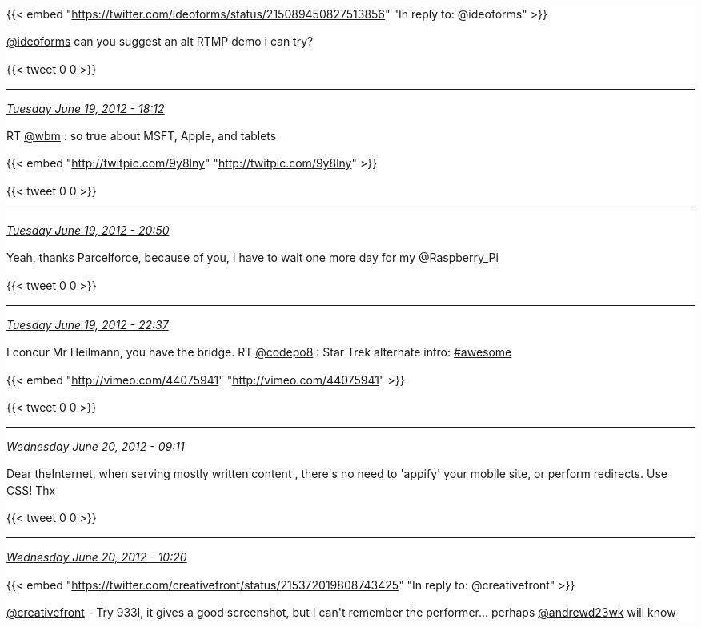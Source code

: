 {{< embed "https://twitter.com/ideoforms/status/215089450827513856" "In reply to: @ideoforms" >}}


[@ideoforms](https://twitter.com/@ideoforms)  can you suggest an alt RTMP demo i can try?

{{< tweet 0 0 >}}

---

<p><a id="215129867874873345" href="#215129867874873345"><em title="2012-06-19T18:12:12.000+01:00">Tuesday June 19, 2012 - 18:12</em></a></p>
      
RT [@wbm](https://twitter.com/@wbm) : so true about MSFT, Apple, and tablets 

{{< embed "http://twitpic.com/9y8lny" "http://twitpic.com/9y8lny" >}}


{{< tweet 0 0 >}}

---

<p><a id="215169597450629120" href="#215169597450629120"><em title="2012-06-19T20:50:04.000+01:00">Tuesday June 19, 2012 - 20:50</em></a></p>
      
Yeah, thanks Parcelforce, because of you, I have to wait one more day for my [@Raspberry_Pi](https://twitter.com/@Raspberry_Pi) 

{{< tweet 0 0 >}}

---

<p><a id="215196575520133120" href="#215196575520133120"><em title="2012-06-19T22:37:16.000+01:00">Tuesday June 19, 2012 - 22:37</em></a></p>
      
I concur Mr Heilmann, you have the bridge. RT [@codepo8](https://twitter.com/@codepo8) : Star Trek alternate intro:  [#awesome](/tags/awesome)

{{< embed "http://vimeo.com/44075941" "http://vimeo.com/44075941" >}}


{{< tweet 0 0 >}}

---

<p><a id="215356078861459456" href="#215356078861459456"><em title="2012-06-20T09:11:04.000+01:00">Wednesday June 20, 2012 - 09:11</em></a></p>
      
Dear theInternet, when  serving mostly written content , there's no need to 'appify' your mobile site, or perform redirects. Use CSS! Thx

{{< tweet 0 0 >}}

---

<p><a id="215373526125912064" href="#215373526125912064"><em title="2012-06-20T10:20:24.000+01:00">Wednesday June 20, 2012 - 10:20</em></a></p>
      
{{< embed "https://twitter.com/creativefront/status/215372019808743425" "In reply to: @creativefront" >}}


[@creativefront](https://twitter.com/@creativefront)  - Try 933l, it gives a good screenshot, but I can't remember the performer... perhaps [@andrewd23wk](https://twitter.com/@andrewd23wk)  will know
